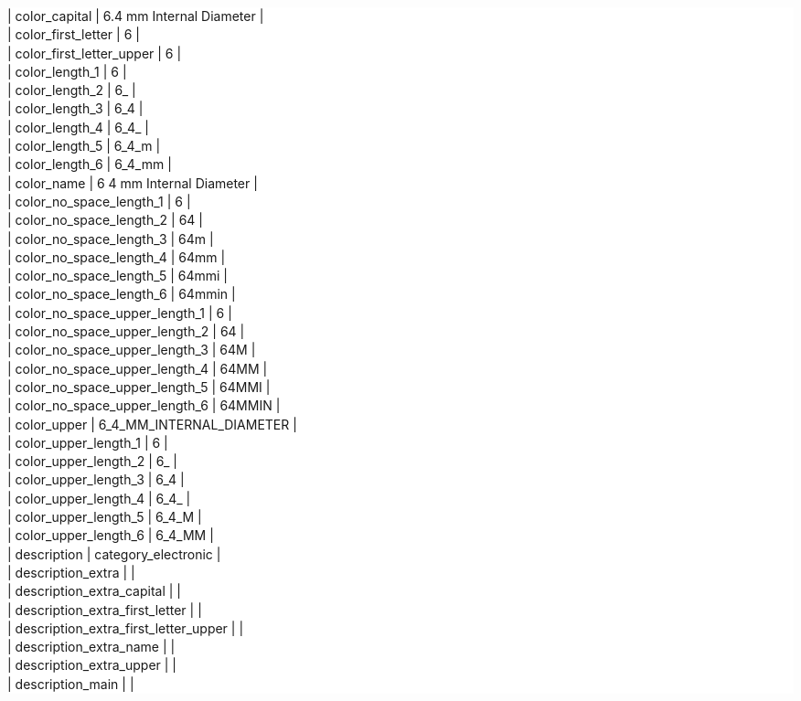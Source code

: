 | color_capital | 6.4 mm Internal Diameter |  
| color_first_letter | 6 |  
| color_first_letter_upper | 6 |  
| color_length_1 | 6 |  
| color_length_2 | 6_ |  
| color_length_3 | 6_4 |  
| color_length_4 | 6_4_ |  
| color_length_5 | 6_4_m |  
| color_length_6 | 6_4_mm |  
| color_name | 6 4 mm Internal Diameter |  
| color_no_space_length_1 | 6 |  
| color_no_space_length_2 | 64 |  
| color_no_space_length_3 | 64m |  
| color_no_space_length_4 | 64mm |  
| color_no_space_length_5 | 64mmi |  
| color_no_space_length_6 | 64mmin |  
| color_no_space_upper_length_1 | 6 |  
| color_no_space_upper_length_2 | 64 |  
| color_no_space_upper_length_3 | 64M |  
| color_no_space_upper_length_4 | 64MM |  
| color_no_space_upper_length_5 | 64MMI |  
| color_no_space_upper_length_6 | 64MMIN |  
| color_upper | 6_4_MM_INTERNAL_DIAMETER |  
| color_upper_length_1 | 6 |  
| color_upper_length_2 | 6_ |  
| color_upper_length_3 | 6_4 |  
| color_upper_length_4 | 6_4_ |  
| color_upper_length_5 | 6_4_M |  
| color_upper_length_6 | 6_4_MM |  
| description | category_electronic |  
| description_extra |  |  
| description_extra_capital |  |  
| description_extra_first_letter |  |  
| description_extra_first_letter_upper |  |  
| description_extra_name |  |  
| description_extra_upper |  |  
| description_main |  |  